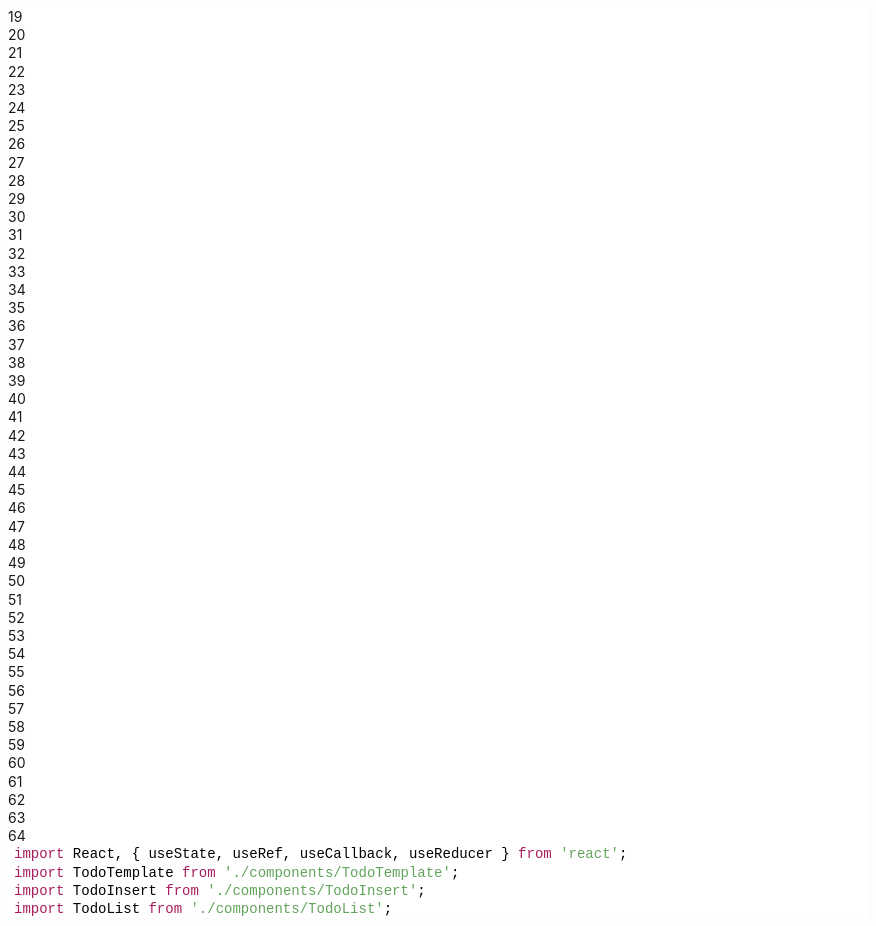 <div style="line-height: 130%;">19</div>
<div style="line-height: 130%;">20</div>
<div style="line-height: 130%;">21</div>
<div style="line-height: 130%;">22</div>
<div style="line-height: 130%;">23</div>
<div style="line-height: 130%;">24</div>
<div style="line-height: 130%;">25</div>
<div style="line-height: 130%;">26</div>
<div style="line-height: 130%;">27</div>
<div style="line-height: 130%;">28</div>
<div style="line-height: 130%;">29</div>
<div style="line-height: 130%;">30</div>
<div style="line-height: 130%;">31</div>
<div style="line-height: 130%;">32</div>
<div style="line-height: 130%;">33</div>
<div style="line-height: 130%;">34</div>
<div style="line-height: 130%;">35</div>
<div style="line-height: 130%;">36</div>
<div style="line-height: 130%;">37</div>
<div style="line-height: 130%;">38</div>
<div style="line-height: 130%;">39</div>
<div style="line-height: 130%;">40</div>
<div style="line-height: 130%;">41</div>
<div style="line-height: 130%;">42</div>
<div style="line-height: 130%;">43</div>
<div style="line-height: 130%;">44</div>
<div style="line-height: 130%;">45</div>
<div style="line-height: 130%;">46</div>
<div style="line-height: 130%;">47</div>
<div style="line-height: 130%;">48</div>
<div style="line-height: 130%;">49</div>
<div style="line-height: 130%;">50</div>
<div style="line-height: 130%;">51</div>
<div style="line-height: 130%;">52</div>
<div style="line-height: 130%;">53</div>
<div style="line-height: 130%;">54</div>
<div style="line-height: 130%;">55</div>
<div style="line-height: 130%;">56</div>
<div style="line-height: 130%;">57</div>
<div style="line-height: 130%;">58</div>
<div style="line-height: 130%;">59</div>
<div style="line-height: 130%;">60</div>
<div style="line-height: 130%;">61</div>
<div style="line-height: 130%;">62</div>
<div style="line-height: 130%;">63</div>
<div style="line-height: 130%;">64</div>
</div>
</td>
<td style="padding: 6px 0; text-align: left;">
<div style="margin: 0; padding: 0; color: #010101; font-family: Consolas, 'Liberation Mono', Menlo, Courier, monospace !important; line-height: 130%;">
<div style="padding: 0 6px; white-space: pre; line-height: 130%;"><span style="color: #a71d5d;">import</span>&nbsp;React,&nbsp;{&nbsp;useState,&nbsp;useRef,&nbsp;useCallback,&nbsp;useReducer&nbsp;}&nbsp;<span style="color: #a71d5d;">from</span>&nbsp;<span style="color: #63a35c;">'react'</span>;</div>
<div style="padding: 0 6px; white-space: pre; line-height: 130%;"><span style="color: #a71d5d;">import</span>&nbsp;TodoTemplate&nbsp;<span style="color: #a71d5d;">from</span>&nbsp;<span style="color: #63a35c;">'./components/TodoTemplate'</span>;</div>
<div style="padding: 0 6px; white-space: pre; line-height: 130%;"><span style="color: #a71d5d;">import</span>&nbsp;TodoInsert&nbsp;<span style="color: #a71d5d;">from</span>&nbsp;<span style="color: #63a35c;">'./components/TodoInsert'</span>;</div>
<div style="padding: 0 6px; white-space: pre; line-height: 130%;"><span style="color: #a71d5d;">import</span>&nbsp;TodoList&nbsp;<span style="color: #a71d5d;">from</span>&nbsp;<span style="color: #63a35c;">'./components/TodoList'</span>;</div>